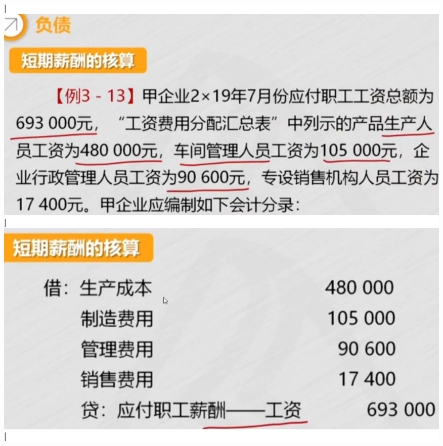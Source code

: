 | ![](./初级_会计实务_5负债.assets/Snipaste_2025-05-17_17-43-40.jpg) | ![](./初级_会计实务_5负债.assets/Snipaste_2025-05-17_17-43-58.jpg) |